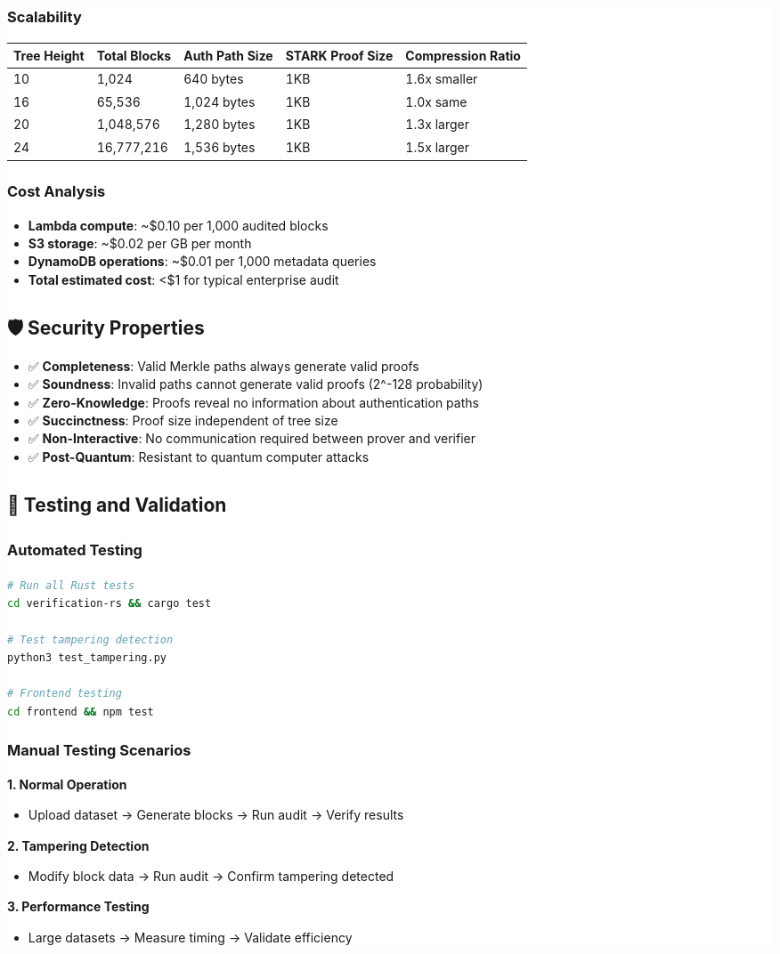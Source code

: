 ### Scalability
| Tree Height | Total Blocks | Auth Path Size | STARK Proof Size | Compression Ratio |
|-------------|--------------|----------------|------------------|-------------------|
| 10          | 1,024        | 640 bytes      | 1KB              | 1.6x smaller      |
| 16          | 65,536       | 1,024 bytes    | 1KB              | 1.0x same         |
| 20          | 1,048,576    | 1,280 bytes    | 1KB              | 1.3x larger       |
| 24          | 16,777,216   | 1,536 bytes    | 1KB              | 1.5x larger       |

### Cost Analysis
- **Lambda compute**: ~$0.10 per 1,000 audited blocks
- **S3 storage**: ~$0.02 per GB per month
- **DynamoDB operations**: ~$0.01 per 1,000 metadata queries
- **Total estimated cost**: <$1 for typical enterprise audit

## 🛡️ Security Properties

- ✅ **Completeness**: Valid Merkle paths always generate valid proofs
- ✅ **Soundness**: Invalid paths cannot generate valid proofs (2^-128 probability)
- ✅ **Zero-Knowledge**: Proofs reveal no information about authentication paths
- ✅ **Succinctness**: Proof size independent of tree size
- ✅ **Non-Interactive**: No communication required between prover and verifier
- ✅ **Post-Quantum**: Resistant to quantum computer attacks

## 🧪 Testing and Validation

### Automated Testing
```bash
# Run all Rust tests
cd verification-rs && cargo test

# Test tampering detection
python3 test_tampering.py

# Frontend testing  
cd frontend && npm test
```

### Manual Testing Scenarios

**1. Normal Operation**
- Upload dataset → Generate blocks → Run audit → Verify results

**2. Tampering Detection**
- Modify block data → Run audit → Confirm tampering detected

**3. Performance Testing**
- Large datasets → Measure timing → Validate efficiency
